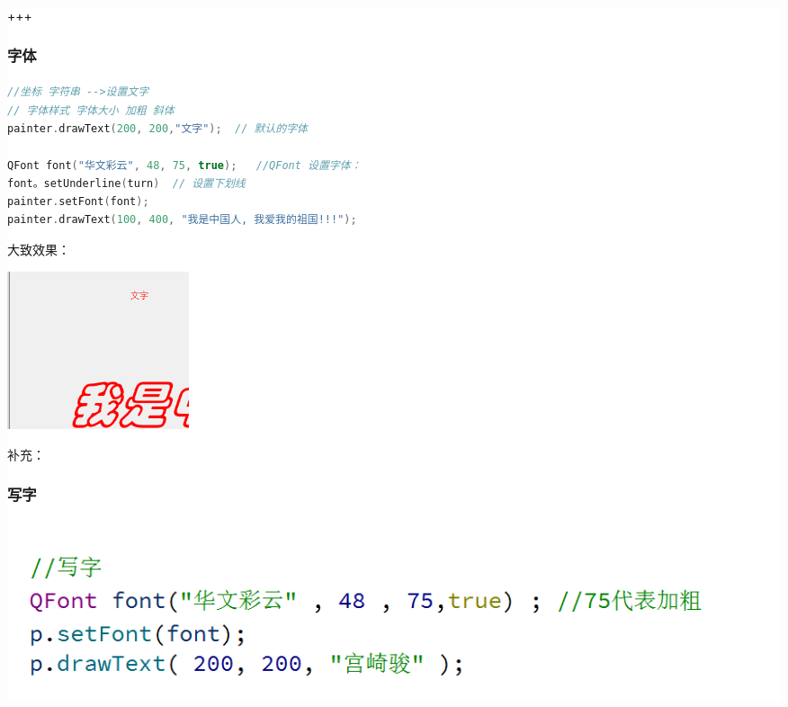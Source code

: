 +++



### **字体**

```c++
//坐标 字符串 -->设置文字
// 字体样式 字体大小 加粗 斜体
painter.drawText(200, 200,"文字");  // 默认的字体

QFont font("华文彩云", 48, 75, true);   //QFont 设置字体：
font。setUnderline(turn)  // 设置下划线
painter.setFont(font);
painter.drawText(100, 400, "我是中国人, 我爱我的祖国!!!");
```

大致效果：

<img src="Qt.assets/image-20220816092636161.png" alt="image-20220816092636161" style="zoom:67%;" />



补充：

### 写字

![img](Qt.assets/e9860a5cf6124408add2b62a3d92a84c.png)
